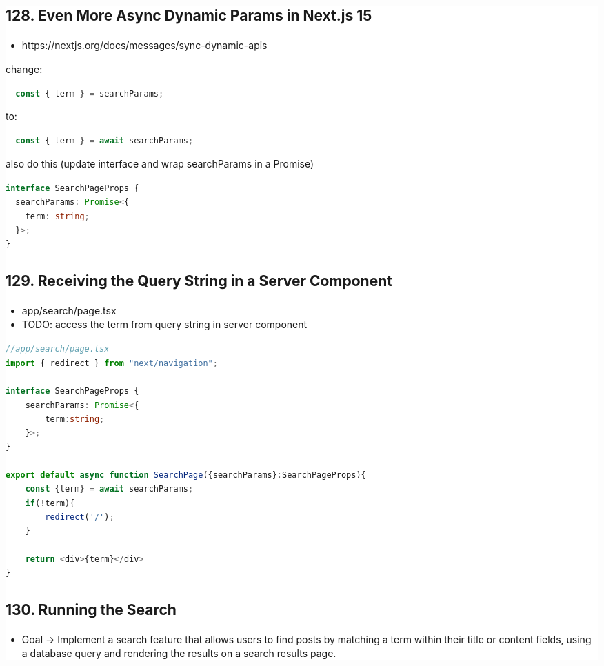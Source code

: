 ## 128. Even More Async Dynamic Params in Next.js 15
- https://nextjs.org/docs/messages/sync-dynamic-apis

change:
```ts
  const { term } = searchParams;

```

to:

```ts
  const { term } = await searchParams;

```

also do this (update interface and wrap searchParams in a Promise)

```ts
interface SearchPageProps {
  searchParams: Promise<{
    term: string;
  }>;
}
```

## 129. Receiving the Query String in a Server Component

- app/search/page.tsx
- TODO: access the term from query string in server component

```ts
//app/search/page.tsx
import { redirect } from "next/navigation";

interface SearchPageProps {
    searchParams: Promise<{
        term:string;
    }>;
}

export default async function SearchPage({searchParams}:SearchPageProps){
    const {term} = await searchParams;
    if(!term){
        redirect('/');
    }

    return <div>{term}</div>
}

```

## 130. Running the Search
- Goal -> Implement a search feature that allows users to find posts by matching a term within their title or content fields, using a database query and rendering the results on a search results page.
